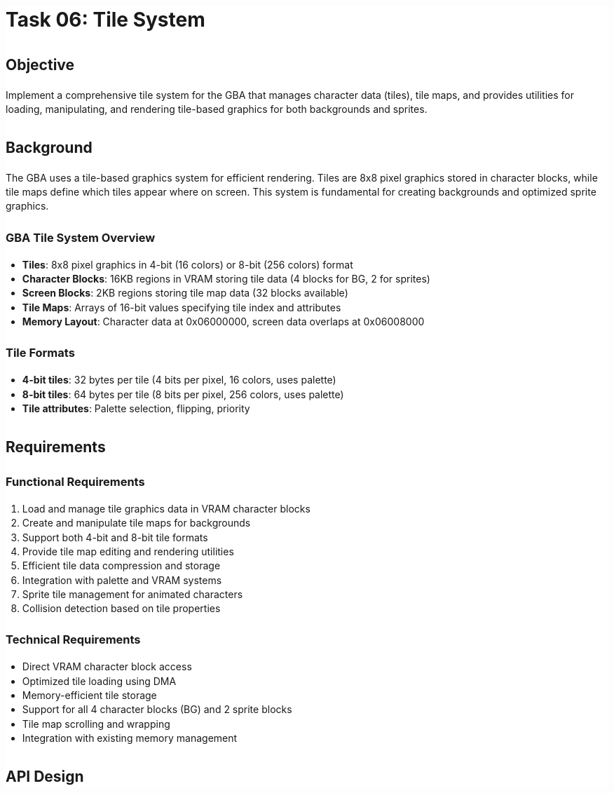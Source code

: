 # Task 06: Tile System

## Objective
Implement a comprehensive tile system for the GBA that manages character data (tiles), tile maps, and provides utilities for loading, manipulating, and rendering tile-based graphics for both backgrounds and sprites.

## Background
The GBA uses a tile-based graphics system for efficient rendering. Tiles are 8x8 pixel graphics stored in character blocks, while tile maps define which tiles appear where on screen. This system is fundamental for creating backgrounds and optimized sprite graphics.

### GBA Tile System Overview
- **Tiles**: 8x8 pixel graphics in 4-bit (16 colors) or 8-bit (256 colors) format
- **Character Blocks**: 16KB regions in VRAM storing tile data (4 blocks for BG, 2 for sprites)
- **Screen Blocks**: 2KB regions storing tile map data (32 blocks available)
- **Tile Maps**: Arrays of 16-bit values specifying tile index and attributes
- **Memory Layout**: Character data at 0x06000000, screen data overlaps at 0x06008000

### Tile Formats
- **4-bit tiles**: 32 bytes per tile (4 bits per pixel, 16 colors, uses palette)
- **8-bit tiles**: 64 bytes per tile (8 bits per pixel, 256 colors, uses palette)
- **Tile attributes**: Palette selection, flipping, priority

## Requirements

### Functional Requirements
1. Load and manage tile graphics data in VRAM character blocks
2. Create and manipulate tile maps for backgrounds
3. Support both 4-bit and 8-bit tile formats
4. Provide tile map editing and rendering utilities
5. Efficient tile data compression and storage
6. Integration with palette and VRAM systems
7. Sprite tile management for animated characters
8. Collision detection based on tile properties

### Technical Requirements
- Direct VRAM character block access
- Optimized tile loading using DMA
- Memory-efficient tile storage
- Support for all 4 character blocks (BG) and 2 sprite blocks
- Tile map scrolling and wrapping
- Integration with existing memory management

## API Design
